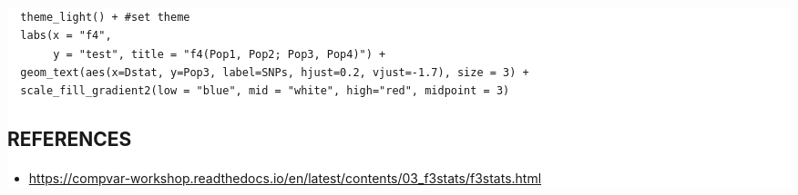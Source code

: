 ```
  theme_light() + #set theme
  labs(x = "f4",
       y = "test", title = "f4(Pop1, Pop2; Pop3, Pop4)") + 
  geom_text(aes(x=Dstat, y=Pop3, label=SNPs, hjust=0.2, vjust=-1.7), size = 3) +
  scale_fill_gradient2(low = "blue", mid = "white", high="red", midpoint = 3) 
```
	
## REFERENCES
- https://compvar-workshop.readthedocs.io/en/latest/contents/03_f3stats/f3stats.html
